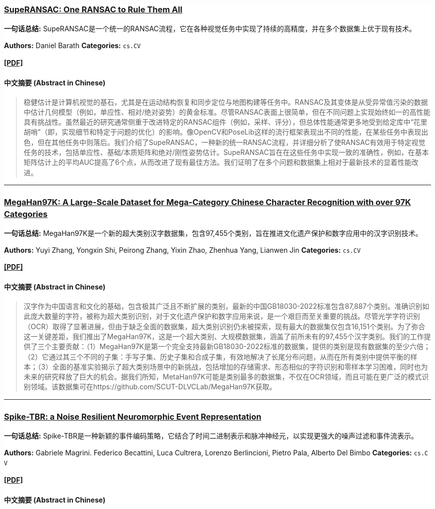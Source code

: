 
### [SupeRANSAC: One RANSAC to Rule Them All](https://arxiv.org/abs/2506.04803)

**一句话总结:** SupeRANSAC是一个统一的RANSAC流程，它在各种视觉任务中实现了持续的高精度，并在多个数据集上优于现有技术。

**Authors:** Daniel Barath
**Categories:** `cs.CV`

[**[PDF]**](https://arxiv.org/pdf/2506.04803)

#### 中文摘要 (Abstract in Chinese)

> 稳健估计是计算机视觉的基石，尤其是在运动结构恢复和同步定位与地图构建等任务中。RANSAC及其变体是从受异常值污染的数据中估计几何模型（例如，单应性、相对/绝对姿势）的黄金标准。尽管RANSAC表面上很简单，但在不同问题上实现始终如一的高性能具有挑战性。虽然最近的研究通常侧重于改进特定的RANSAC组件（例如，采样、评分），但总体性能通常更多地受到给定库中“花里胡哨”（即，实现细节和特定于问题的优化）的影响。像OpenCV和PoseLib这样的流行框架表现出不同的性能，在某些任务中表现出色，但在其他任务中则落后。我们介绍了SupeRANSAC，一种新的统一RANSAC流程，并详细分析了使RANSAC有效用于特定视觉任务的技术，包括单应性、基础/本质矩阵和绝对/刚性姿势估计。SupeRANSAC旨在在这些任务中实现一致的准确性，例如，在基本矩阵估计上的平均AUC提高了6个点，从而改进了现有最佳方法。我们证明了在多个问题和数据集上相对于最新技术的显着性能改进。

---

### [MegaHan97K: A Large-Scale Dataset for Mega-Category Chinese Character Recognition with over 97K Categories](https://arxiv.org/abs/2506.04807)

**一句话总结:** MegaHan97K是一个新的超大类别汉字数据集，包含97,455个类别，旨在推进文化遗产保护和数字应用中的汉字识别技术。

**Authors:** Yuyi Zhang, Yongxin Shi, Peirong Zhang, Yixin Zhao, Zhenhua Yang, Lianwen Jin
**Categories:** `cs.CV`

[**[PDF]**](https://arxiv.org/pdf/2506.04807)

#### 中文摘要 (Abstract in Chinese)

> 汉字作为中国语言和文化的基础，包含极其广泛且不断扩展的类别，最新的中国GB18030-2022标准包含87,887个类别。准确识别如此庞大数量的字符，被称为超大类别识别，对于文化遗产保护和数字应用来说，是一个艰巨而至关重要的挑战。尽管光学字符识别（OCR）取得了显著进展，但由于缺乏全面的数据集，超大类别识别仍未被探索，现有最大的数据集仅包含16,151个类别。为了弥合这一关键差距，我们推出了MegaHan97K，这是一个超大类别、大规模数据集，涵盖了前所未有的97,455个汉字类别。我们的工作提供了三个主要贡献：（1）MegaHan97K是第一个完全支持最新GB18030-2022标准的数据集，提供的类别是现有数据集的至少六倍；（2）它通过其三个不同的子集：手写子集、历史子集和合成子集，有效地解决了长尾分布问题，从而在所有类别中提供平衡的样本；（3）全面的基准实验揭示了超大类别场景中的新挑战，包括增加的存储需求、形态相似的字符识别和零样本学习困难，同时也为未来的研究释放了巨大的机会。据我们所知，MetaHan97K可能是类别最多的数据集，不仅在OCR领域，而且可能在更广泛的模式识别领域。该数据集可在https://github.com/SCUT-DLVCLab/MegaHan97K获取。

---

### [Spike-TBR: a Noise Resilient Neuromorphic Event Representation](https://arxiv.org/abs/2506.04817)

**一句话总结:** Spike-TBR是一种新颖的事件编码策略，它结合了时间二进制表示和脉冲神经元，以实现更强大的噪声过滤和事件流表示。

**Authors:** Gabriele Magrini. Federico Becattini, Luca Cultrera, Lorenzo Berlincioni, Pietro Pala, Alberto Del Bimbo
**Categories:** `cs.CV`

[**[PDF]**](https://arxiv.org/pdf/2506.04817)

#### 中文摘要 (Abstract in Chinese)
